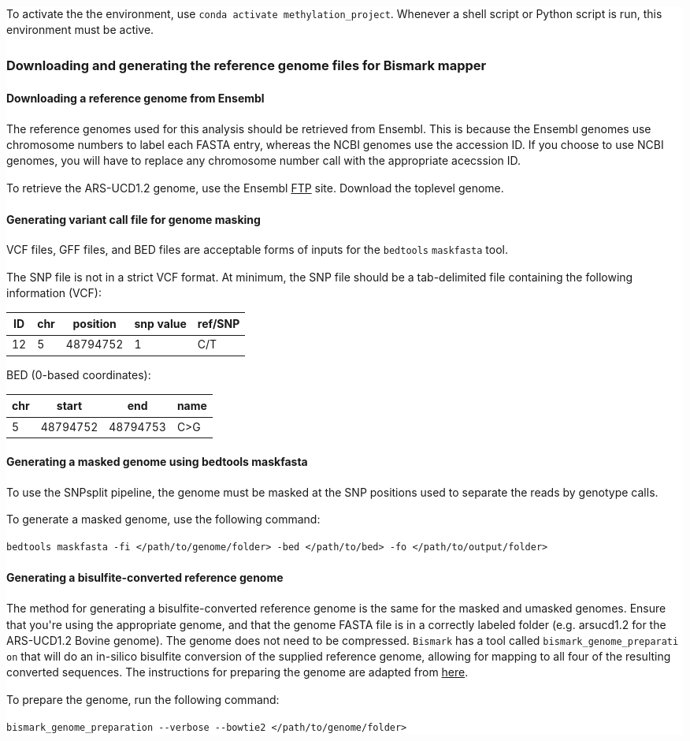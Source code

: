 To activate the the environment, use `conda activate methylation_project`. Whenever a shell script or Python script is run, this environment must be active.  

### Downloading and generating the reference genome files for Bismark mapper
#### Downloading a reference genome from Ensembl
The reference genomes used for this analysis should be retrieved from Ensembl. This is because the Ensembl genomes use chromosome numbers to label each FASTA entry, whereas the NCBI genomes use the accession ID. If you choose to use NCBI genomes, you will have to replace any chromosome number call with the appropriate acecssion ID. 

To retrieve the ARS-UCD1.2 genome, use the Ensembl [FTP](https://useast.ensembl.org/info/data/ftp/index.html) site. Download the toplevel genome. 

#### Generating variant call file for genome masking
VCF files, GFF files, and BED files are acceptable forms of inputs for the `bedtools` `maskfasta` tool.  

The SNP file is not in a strict VCF format. At minimum, the SNP file should be a tab-delimited file containing the following information (VCF): 

| ID | chr | position | snp value | ref/SNP |
| -- | --- | -------- | --------- | ------- |
| 12 | 5 | 48794752 | 1 | C/T |

BED (0-based coordinates): 

| chr | start | end | name |
| --- | -------- | --------- | ------- |
| 5 | 48794752 | 48794753 | C>G |

#### Generating a masked genome using bedtools maskfasta
To use the SNPsplit pipeline, the genome must be masked at the SNP positions used to separate the reads by genotype calls. 

To generate a masked genome, use the following command: 

```
bedtools maskfasta -fi </path/to/genome/folder> -bed </path/to/bed> -fo </path/to/output/folder>
```

#### Generating a bisulfite-converted reference genome
The method for generating a bisulfite-converted reference genome is the same for the masked and umasked genomes. Ensure that you're using the appropriate genome, and that the genome FASTA file is in a correctly labeled folder (e.g. arsucd1.2 for the ARS-UCD1.2 Bovine genome). The genome does not need to be compressed. `Bismark` has a tool called `bismark_genome_preparation` that will do an in-silico bisulfite conversion of the supplied reference genome, allowing for mapping to all four of the resulting converted sequences. The instructions for preparing the genome are adapted from [here](https://rawgit.com/FelixKrueger/Bismark/master/Docs/Bismark_User_Guide.html#i-running-bismark-genome-preparation).

To prepare the genome, run the following command: 

```
bismark_genome_preparation --verbose --bowtie2 </path/to/genome/folder>
```
